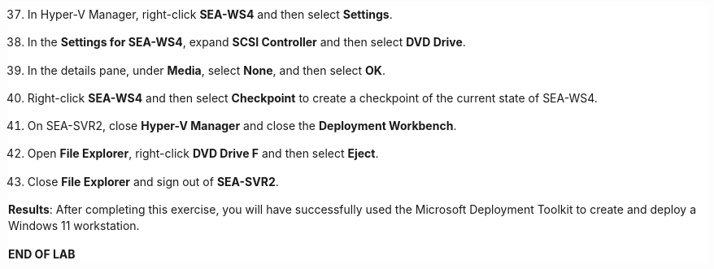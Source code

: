 37. In Hyper-V Manager, right-click **SEA-WS4** and then select **Settings**.

38. In the **Settings for SEA-WS4**, expand **SCSI Controller** and then select **DVD Drive**.

39. In the details pane, under **Media**, select **None**, and then select **OK**.

40. Right-click **SEA-WS4** and then select **Checkpoint** to create a checkpoint of the current state of SEA-WS4.

41. On SEA-SVR2, close **Hyper-V Manager** and close the **Deployment Workbench**.

42. Open **File Explorer**, right-click **DVD Drive F** and then select **Eject**.

43. Close **File Explorer** and sign out of **SEA-SVR2**.

**Results**: After completing this exercise, you will have successfully used the Microsoft Deployment Toolkit to create and deploy a Windows 11 workstation.

**END OF LAB**
